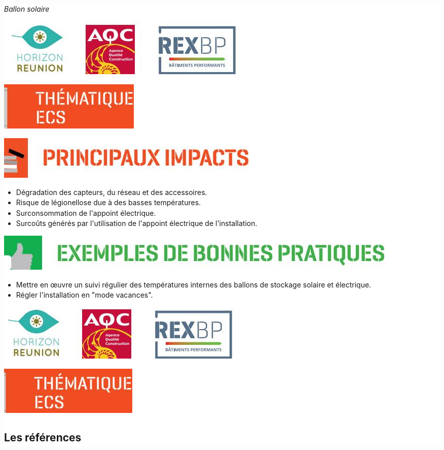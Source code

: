 *Ballon solaire*

![](<images/ECS Solaire à La Réunion/_page_14_Picture_19.jpeg>)

![](<images/ECS Solaire à La Réunion/_page_15_Picture_0.jpeg>)

![](<images/ECS Solaire à La Réunion/_page_15_Figure_2.jpeg>)

- Dégradation des capteurs, du réseau et des accessoires.
- Risque de légionellose due à des basses températures.
- Surconsommation de l'appoint électrique.
- Surcoûts générés par l'utilisation de l'appoint électrique de l'installation.

![](<images/ECS Solaire à La Réunion/_page_15_Picture_7.jpeg>)

- Mettre en œuvre un suivi régulier des températures internes des ballons de stockage solaire et électrique.
- Régler l'installation en "mode vacances".

![](<images/ECS Solaire à La Réunion/_page_15_Picture_10.jpeg>)

![](<images/ECS Solaire à La Réunion/_page_16_Picture_0.jpeg>)

## Les références

